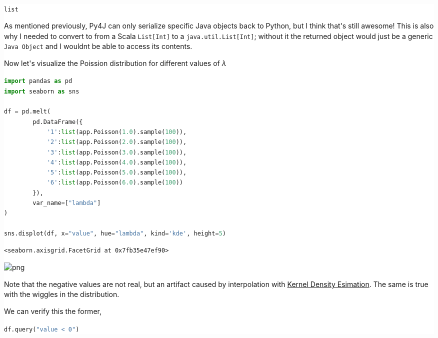     list



As mentioned previously, Py4J can only serialize specific Java objects back to Python, but I think that's still awesome!  This is also why I needed to convert to from a Scala `List[Int]` to a `java.util.List[Int]`; without it the returned object would just be a generic `Java Object` and I wouldnt be able to access its contents.

Now let's visualize the Poission distribution for different values of $\lambda$


```python
import pandas as pd
import seaborn as sns

df = pd.melt(
        pd.DataFrame({
            '1':list(app.Poisson(1.0).sample(100)),
            '2':list(app.Poisson(2.0).sample(100)),
            '3':list(app.Poisson(3.0).sample(100)),
            '4':list(app.Poisson(4.0).sample(100)),
            '5':list(app.Poisson(5.0).sample(100)),
            '6':list(app.Poisson(6.0).sample(100))
        }),
        var_name=["lambda"]
)

sns.displot(df, x="value", hue="lambda", kind='kde', height=5)
```




    <seaborn.axisgrid.FacetGrid at 0x7fb35e47ef90>




    
![png](bayesmle_files/bayesmle_25_1.png)
    


Note that the negative values are not real, but an artifact caused by interpolation with [Kernel Density Esimation](https://en.wikipedia.org/wiki/Kernel_density_estimation). The same is true with the wiggles in the distribution.

We can verify this the former,


```python
df.query("value < 0")
```




<div>
<style scoped>
    .dataframe tbody tr th:only-of-type {
        vertical-align: middle;
    }
